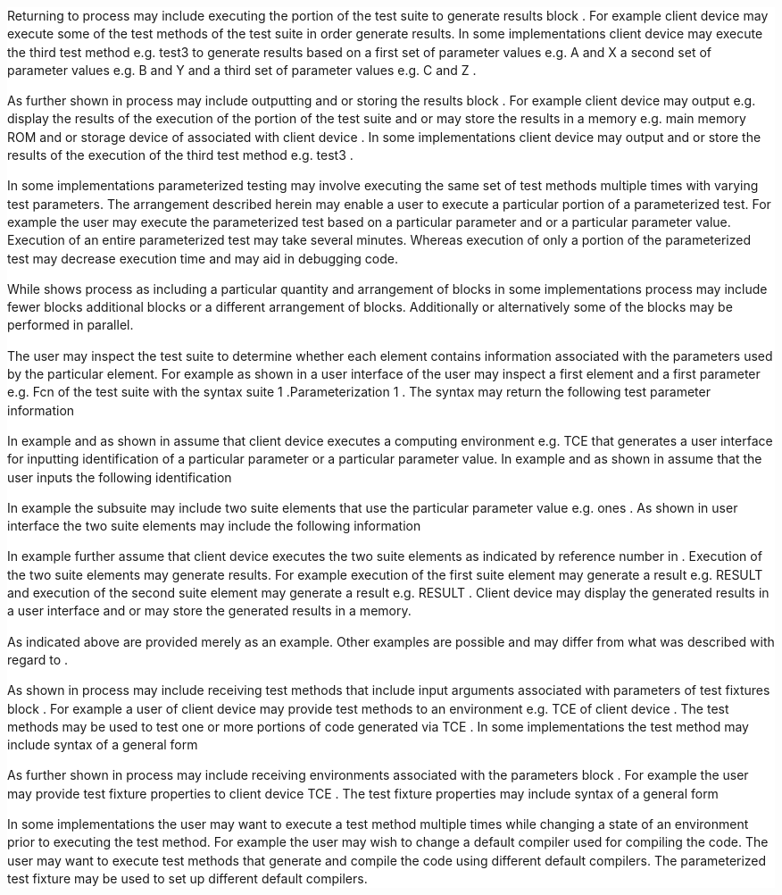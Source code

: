 Returning to process may include executing the portion of the test suite to generate results block . For example client device may execute some of the test methods of the test suite in order generate results. In some implementations client device may execute the third test method e.g. test3 to generate results based on a first set of parameter values e.g. A and X a second set of parameter values e.g. B and Y and a third set of parameter values e.g. C and Z .

As further shown in process may include outputting and or storing the results block . For example client device may output e.g. display the results of the execution of the portion of the test suite and or may store the results in a memory e.g. main memory ROM and or storage device of associated with client device . In some implementations client device may output and or store the results of the execution of the third test method e.g. test3 .

In some implementations parameterized testing may involve executing the same set of test methods multiple times with varying test parameters. The arrangement described herein may enable a user to execute a particular portion of a parameterized test. For example the user may execute the parameterized test based on a particular parameter and or a particular parameter value. Execution of an entire parameterized test may take several minutes. Whereas execution of only a portion of the parameterized test may decrease execution time and may aid in debugging code.

While shows process as including a particular quantity and arrangement of blocks in some implementations process may include fewer blocks additional blocks or a different arrangement of blocks. Additionally or alternatively some of the blocks may be performed in parallel.

The user may inspect the test suite to determine whether each element contains information associated with the parameters used by the particular element. For example as shown in a user interface of the user may inspect a first element and a first parameter e.g. Fcn of the test suite with the syntax suite 1 .Parameterization 1 . The syntax may return the following test parameter information 

In example and as shown in assume that client device executes a computing environment e.g. TCE that generates a user interface for inputting identification of a particular parameter or a particular parameter value. In example and as shown in assume that the user inputs the following identification 

In example the subsuite may include two suite elements that use the particular parameter value e.g. ones . As shown in user interface the two suite elements may include the following information 

In example further assume that client device executes the two suite elements as indicated by reference number in . Execution of the two suite elements may generate results. For example execution of the first suite element may generate a result e.g. RESULT and execution of the second suite element may generate a result e.g. RESULT . Client device may display the generated results in a user interface and or may store the generated results in a memory.

As indicated above are provided merely as an example. Other examples are possible and may differ from what was described with regard to .

As shown in process may include receiving test methods that include input arguments associated with parameters of test fixtures block . For example a user of client device may provide test methods to an environment e.g. TCE of client device . The test methods may be used to test one or more portions of code generated via TCE . In some implementations the test method may include syntax of a general form 

As further shown in process may include receiving environments associated with the parameters block . For example the user may provide test fixture properties to client device TCE . The test fixture properties may include syntax of a general form 

In some implementations the user may want to execute a test method multiple times while changing a state of an environment prior to executing the test method. For example the user may wish to change a default compiler used for compiling the code. The user may want to execute test methods that generate and compile the code using different default compilers. The parameterized test fixture may be used to set up different default compilers.
